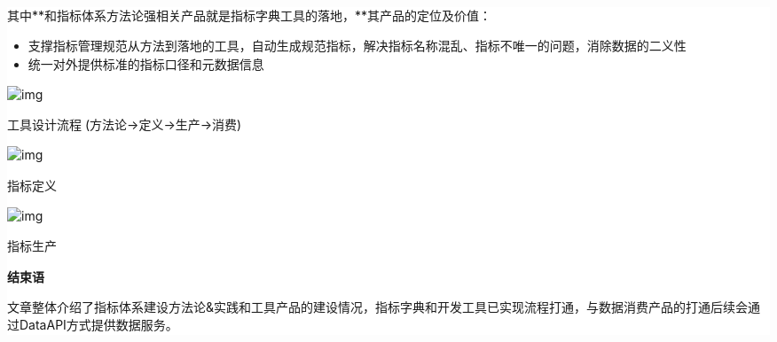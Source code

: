 
其中**和指标体系方法论强相关产品就是指标字典工具的落地，**其产品的定位及价值：

- 支撑指标管理规范从方法到落地的工具，自动生成规范指标，解决指标名称混乱、指标不唯一的问题，消除数据的二义性
- 统一对外提供标准的指标口径和元数据信息



![img](https://img-blog.csdnimg.cn/img_convert/1b7cff2838fdae1d7b99e8806c573838.png)

工具设计流程 (方法论->定义->生产->消费)



![img](https://img-blog.csdnimg.cn/img_convert/6f59ef4ea1ce4bbac1e678ad0103a2c1.png)

指标定义



![img](https://img-blog.csdnimg.cn/img_convert/2c72cfa633e2938d8c372a8e20f3cf98.png)

指标生产





**结束语**

文章整体介绍了指标体系建设方法论&实践和工具产品的建设情况，指标字典和开发工具已实现流程打通，与数据消费产品的打通后续会通过DataAPI方式提供数据服务。